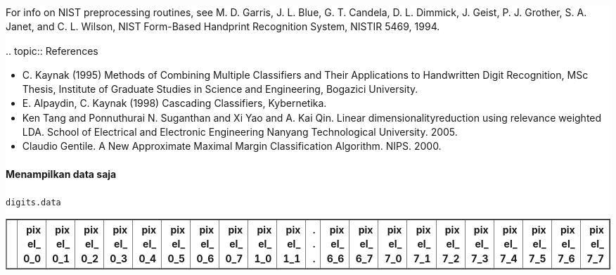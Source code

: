 For info on NIST preprocessing routines, see M. D. Garris, J. L. Blue, G.
T. Candela, D. L. Dimmick, J. Geist, P. J. Grother, S. A. Janet, and C.
L. Wilson, NIST Form-Based Handprint Recognition System, NISTIR 5469,
1994.

.. topic:: References

  - C. Kaynak (1995) Methods of Combining Multiple Classifiers and Their
    Applications to Handwritten Digit Recognition, MSc Thesis, Institute of
    Graduate Studies in Science and Engineering, Bogazici University.
  - E. Alpaydin, C. Kaynak (1998) Cascading Classifiers, Kybernetika.
  - Ken Tang and Ponnuthurai N. Suganthan and Xi Yao and A. Kai Qin.
    Linear dimensionalityreduction using relevance weighted LDA. School of
    Electrical and Electronic Engineering Nanyang Technological University.
    2005.
  - Claudio Gentile. A New Approximate Maximal Margin Classification
    Algorithm. NIPS. 2000.



#### Menampilkan data saja


```python
digits.data
```




<div>
<style scoped>
    .dataframe tbody tr th:only-of-type {
        vertical-align: middle;
    }

    .dataframe tbody tr th {
        vertical-align: top;
    }

    .dataframe thead th {
        text-align: right;
    }
</style>
<table border="1" class="dataframe">
  <thead>
    <tr style="text-align: right;">
      <th></th>
      <th>pixel_0_0</th>
      <th>pixel_0_1</th>
      <th>pixel_0_2</th>
      <th>pixel_0_3</th>
      <th>pixel_0_4</th>
      <th>pixel_0_5</th>
      <th>pixel_0_6</th>
      <th>pixel_0_7</th>
      <th>pixel_1_0</th>
      <th>pixel_1_1</th>
      <th>...</th>
      <th>pixel_6_6</th>
      <th>pixel_6_7</th>
      <th>pixel_7_0</th>
      <th>pixel_7_1</th>
      <th>pixel_7_2</th>
      <th>pixel_7_3</th>
      <th>pixel_7_4</th>
      <th>pixel_7_5</th>
      <th>pixel_7_6</th>
      <th>pixel_7_7</th>